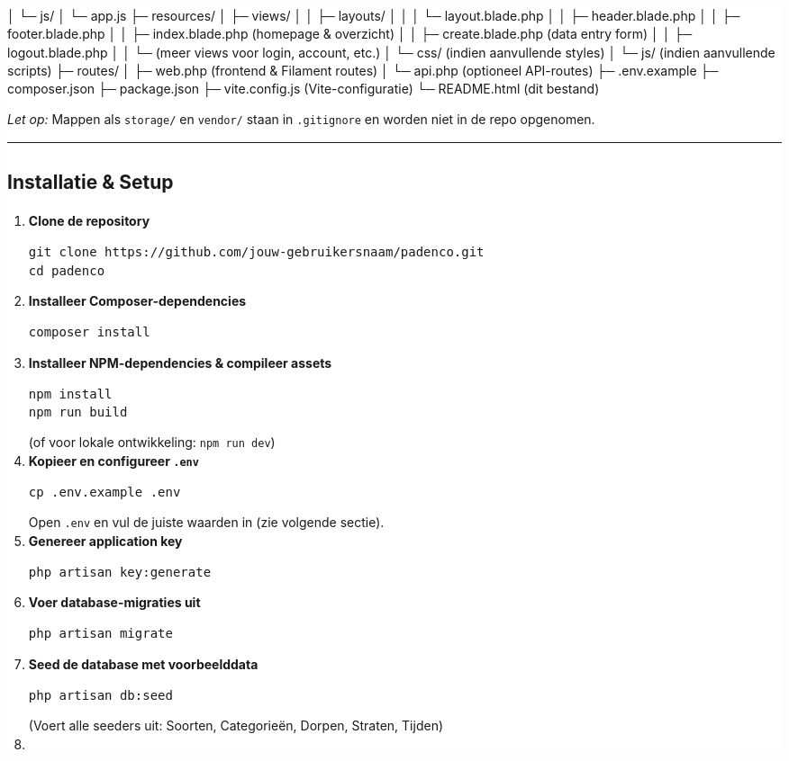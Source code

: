 │   └─ js/
│       └─ app.js
├─ resources/
│   ├─ views/
│   │   ├─ layouts/
│   │   │   └─ layout.blade.php
│   │   ├─ header.blade.php
│   │   ├─ footer.blade.php
│   │   ├─ index.blade.php         (homepage & overzicht)
│   │   ├─ create.blade.php        (data entry form)
│   │   ├─ logout.blade.php
│   │   └─ (meer views voor login, account, etc.)
│   └─ css/                       (indien aanvullende styles)
│   └─ js/                        (indien aanvullende scripts)
├─ routes/
│   ├─ web.php                    (frontend & Filament routes)
│   └─ api.php                    (optioneel API-routes)
├─ .env.example
├─ composer.json
├─ package.json
├─ vite.config.js                (Vite-configuratie)
└─ README.html                   (dit bestand)
  </pre>

  <p><em>Let op:</em> Mappen als <code>storage/</code> en <code>vendor/</code> staan in <code>.gitignore</code> en worden niet in de repo opgenomen.</p>

  <hr />

  <h2 id="installatie-setup">Installatie &amp; Setup</h2>
  <ol>
    <li>
      <strong>Clone de repository</strong><br />
      <pre>git clone https://github.com/jouw-gebruikersnaam/padenco.git
cd padenco</pre>
    </li>
    <li>
      <strong>Installeer Composer-dependencies</strong><br />
      <pre>composer install</pre>
    </li>
    <li>
      <strong>Installeer NPM-dependencies &amp; compileer assets</strong><br />
      <pre>npm install
npm run build</pre>
      (of voor lokale ontwikkeling: <code>npm run dev</code>)
    </li>
    <li>
      <strong>Kopieer en configureer <code>.env</code></strong><br />
      <pre>cp .env.example .env</pre>
      Open <code>.env</code> en vul de juiste waarden in (zie volgende sectie).
    </li>
    <li>
      <strong>Genereer application key</strong><br />
      <pre>php artisan key:generate</pre>
    </li>
    <li>
      <strong>Voer database-migraties uit</strong><br />
      <pre>php artisan migrate</pre>
    </li>
    <li>
      <strong>Seed de database met voorbeelddata</strong><br />
      <pre>php artisan db:seed</pre>
      (Voert alle seeders uit: Soorten, Categorieën, Dorpen, Straten, Tijden)
    </li>
    <li>